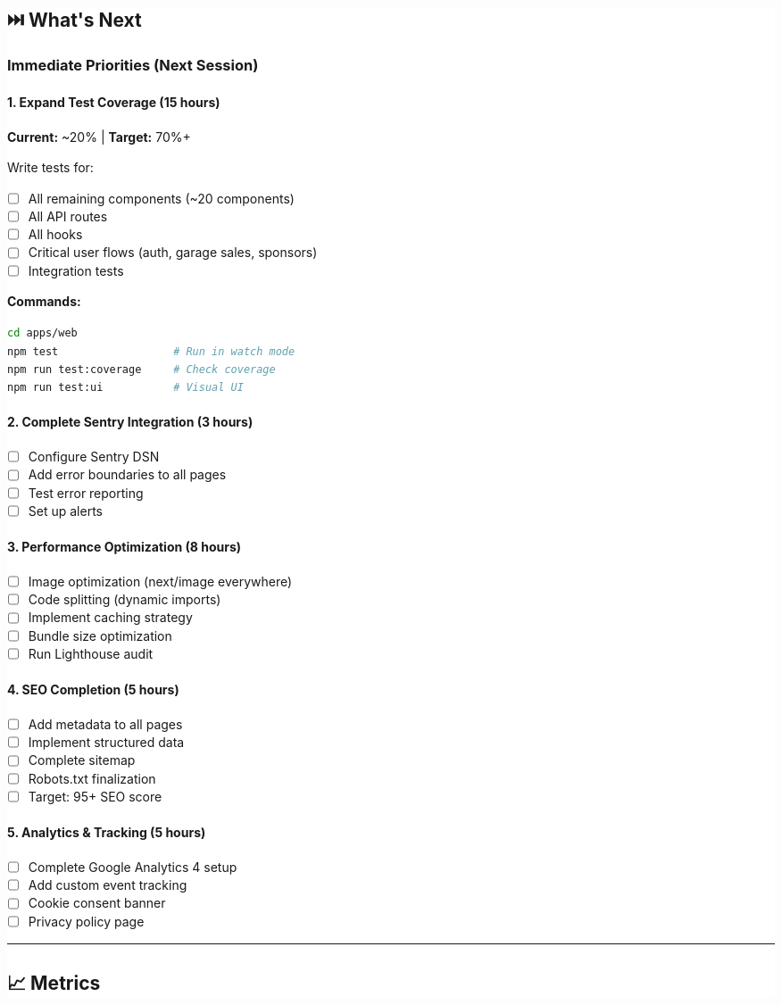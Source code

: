 
## ⏭️ What's Next

### Immediate Priorities (Next Session)

#### 1. Expand Test Coverage (15 hours)
**Current:** ~20% | **Target:** 70%+

Write tests for:
- [ ] All remaining components (~20 components)
- [ ] All API routes
- [ ] All hooks
- [ ] Critical user flows (auth, garage sales, sponsors)
- [ ] Integration tests

**Commands:**
```bash
cd apps/web
npm test                  # Run in watch mode
npm run test:coverage     # Check coverage
npm run test:ui           # Visual UI
```

#### 2. Complete Sentry Integration (3 hours)
- [ ] Configure Sentry DSN
- [ ] Add error boundaries to all pages
- [ ] Test error reporting
- [ ] Set up alerts

#### 3. Performance Optimization (8 hours)
- [ ] Image optimization (next/image everywhere)
- [ ] Code splitting (dynamic imports)
- [ ] Implement caching strategy
- [ ] Bundle size optimization
- [ ] Run Lighthouse audit

#### 4. SEO Completion (5 hours)
- [ ] Add metadata to all pages
- [ ] Implement structured data
- [ ] Complete sitemap
- [ ] Robots.txt finalization
- [ ] Target: 95+ SEO score

#### 5. Analytics & Tracking (5 hours)
- [ ] Complete Google Analytics 4 setup
- [ ] Add custom event tracking
- [ ] Cookie consent banner
- [ ] Privacy policy page

---

## 📈 Metrics
